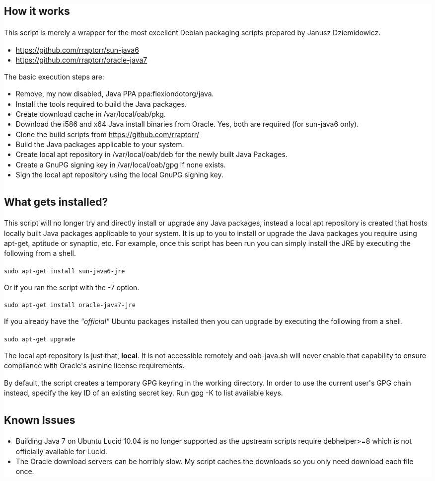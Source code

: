 ## How it works

This script is merely a wrapper for the most excellent Debian packaging
scripts prepared by Janusz Dziemidowicz.

  * <https://github.com/rraptorr/sun-java6>
  * <https://github.com/rraptorr/oracle-java7>

The basic execution steps are:

  * Remove, my now disabled, Java PPA ppa:flexiondotorg/java.
  * Install the tools required to build the Java packages.
  * Create download cache in /var/local/oab/pkg.
  * Download the i586 and x64 Java install binaries from Oracle. Yes, both are required (for sun-java6 only).
  * Clone the build scripts from <https://github.com/rraptorr/>
  * Build the Java packages applicable to your system.
  * Create local apt repository in /var/local/oab/deb for the newly built Java Packages.
  * Create a GnuPG signing key in /var/local/oab/gpg if none exists.
  * Sign the local apt repository using the local GnuPG signing key.

## What gets installed?

This script will no longer try and directly install or upgrade any Java
packages, instead a local apt repository is created that hosts locally
built Java packages applicable to your system. It is up to you to install
or upgrade the Java packages you require using apt-get, aptitude or
synaptic, etc. For example, once this script has been run you can simply
install the JRE by executing the following from a shell.

    sudo apt-get install sun-java6-jre

Or if you ran the script with the -7 option.

    sudo apt-get install oracle-java7-jre

If you already have the *"official"* Ubuntu packages installed then you
can upgrade by executing the following from a shell.

    sudo apt-get upgrade

The local apt repository is just that, **local**. It is not accessible
remotely and oab-java.sh will never enable that capability to ensure
compliance with Oracle's asinine license requirements.

By default, the script creates a temporary GPG keyring in the working
directory. In order to use the current user's GPG chain instead, specify
the key ID of an existing secret key. Run gpg -K to list available keys.

## Known Issues

  * Building Java 7 on Ubuntu Lucid 10.04 is no longer supported as the upstream scripts
  require debhelper>=8 which is not officially available for Lucid.
  * The Oracle download servers can be horribly slow. My script caches the downloads
  so you only need download each file once.
